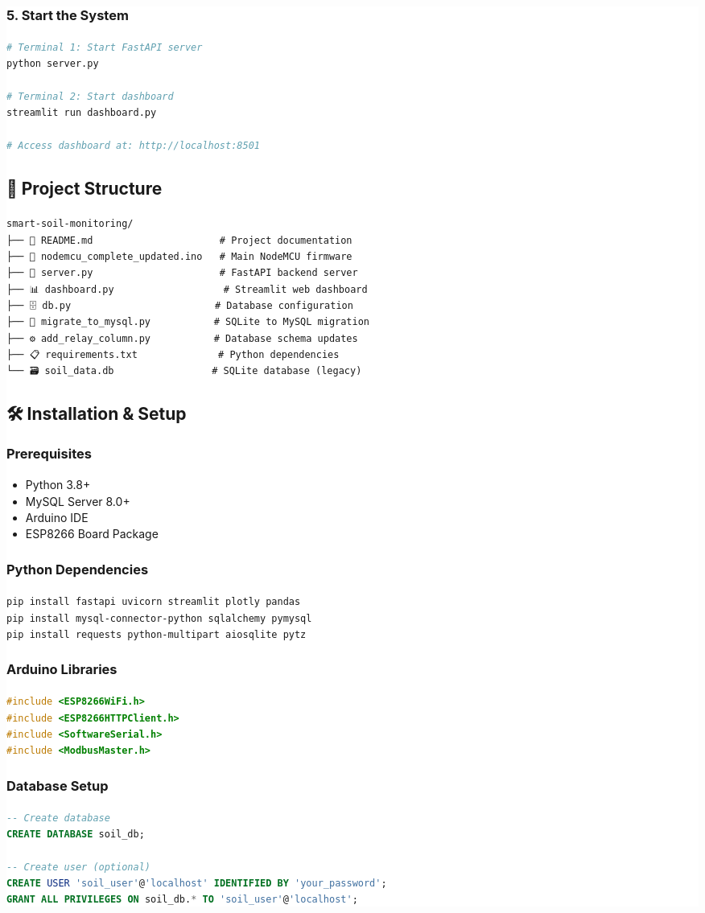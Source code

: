 ### 5. Start the System
```bash
# Terminal 1: Start FastAPI server
python server.py

# Terminal 2: Start dashboard
streamlit run dashboard.py

# Access dashboard at: http://localhost:8501
```

## 📁 Project Structure

```
smart-soil-monitoring/
├── 📄 README.md                      # Project documentation
├── 🔧 nodemcu_complete_updated.ino   # Main NodeMCU firmware
├── 🐍 server.py                      # FastAPI backend server
├── 📊 dashboard.py                   # Streamlit web dashboard
├── 🗄️ db.py                         # Database configuration
├── 🔄 migrate_to_mysql.py           # SQLite to MySQL migration
├── ⚙️ add_relay_column.py           # Database schema updates
├── 📋 requirements.txt              # Python dependencies
└── 🗃️ soil_data.db                 # SQLite database (legacy)
```

## 🛠️ Installation & Setup

### Prerequisites
- Python 3.8+
- MySQL Server 8.0+
- Arduino IDE
- ESP8266 Board Package

### Python Dependencies
```bash
pip install fastapi uvicorn streamlit plotly pandas
pip install mysql-connector-python sqlalchemy pymysql
pip install requests python-multipart aiosqlite pytz
```

### Arduino Libraries
```cpp
#include <ESP8266WiFi.h>
#include <ESP8266HTTPClient.h>
#include <SoftwareSerial.h>
#include <ModbusMaster.h>
```

### Database Setup
```sql
-- Create database
CREATE DATABASE soil_db;

-- Create user (optional)
CREATE USER 'soil_user'@'localhost' IDENTIFIED BY 'your_password';
GRANT ALL PRIVILEGES ON soil_db.* TO 'soil_user'@'localhost';
```
